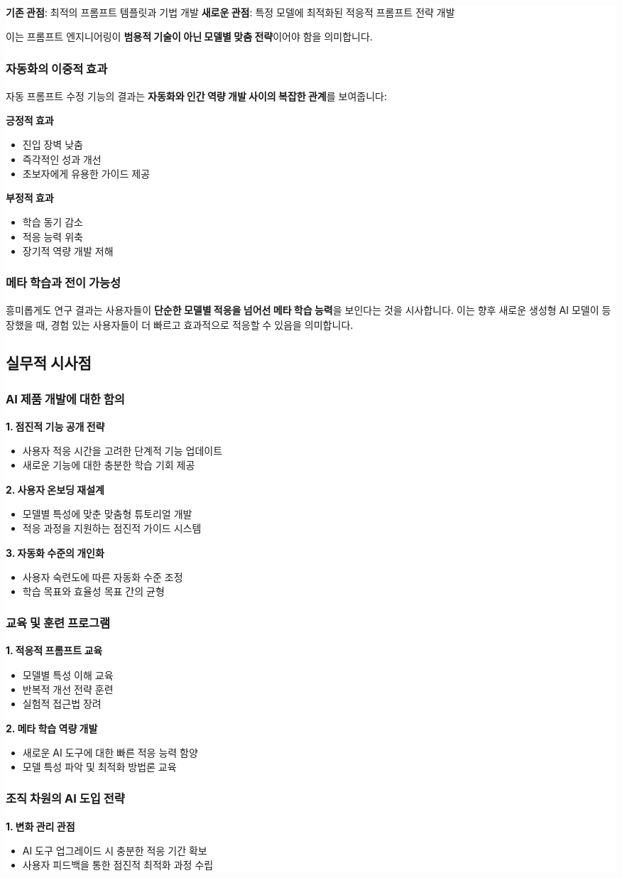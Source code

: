 **기존 관점**: 최적의 프롬프트 템플릿과 기법 개발
**새로운 관점**: 특정 모델에 최적화된 적응적 프롬프트 전략 개발

이는 프롬프트 엔지니어링이 **범용적 기술이 아닌 모델별 맞춤 전략**이어야 함을 의미합니다.

### 자동화의 이중적 효과

자동 프롬프트 수정 기능의 결과는 **자동화와 인간 역량 개발 사이의 복잡한 관계**를 보여줍니다:

**긍정적 효과**
- 진입 장벽 낮춤
- 즉각적인 성과 개선
- 초보자에게 유용한 가이드 제공

**부정적 효과**
- 학습 동기 감소
- 적응 능력 위축
- 장기적 역량 개발 저해

### 메타 학습과 전이 가능성

흥미롭게도 연구 결과는 사용자들이 **단순한 모델별 적응을 넘어선 메타 학습 능력**을 보인다는 것을 시사합니다. 이는 향후 새로운 생성형 AI 모델이 등장했을 때, 경험 있는 사용자들이 더 빠르고 효과적으로 적응할 수 있음을 의미합니다.

## 실무적 시사점

### AI 제품 개발에 대한 함의

**1. 점진적 기능 공개 전략**
- 사용자 적응 시간을 고려한 단계적 기능 업데이트
- 새로운 기능에 대한 충분한 학습 기회 제공

**2. 사용자 온보딩 재설계**
- 모델별 특성에 맞춘 맞춤형 튜토리얼 개발
- 적응 과정을 지원하는 점진적 가이드 시스템

**3. 자동화 수준의 개인화**
- 사용자 숙련도에 따른 자동화 수준 조정
- 학습 목표와 효율성 목표 간의 균형

### 교육 및 훈련 프로그램

**1. 적응적 프롬프트 교육**
- 모델별 특성 이해 교육
- 반복적 개선 전략 훈련
- 실험적 접근법 장려

**2. 메타 학습 역량 개발**
- 새로운 AI 도구에 대한 빠른 적응 능력 함양
- 모델 특성 파악 및 최적화 방법론 교육

### 조직 차원의 AI 도입 전략

**1. 변화 관리 관점**
- AI 도구 업그레이드 시 충분한 적응 기간 확보
- 사용자 피드백을 통한 점진적 최적화 과정 수립
